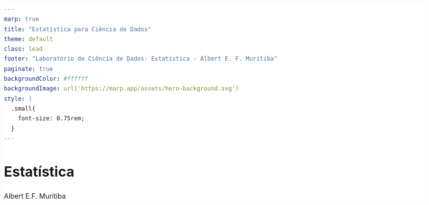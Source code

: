 ```yaml
---
marp: true
title: "Estatística para Ciência de Dados"
theme: default
class: lead
footer: "Laboratório de Ciência de Dados- Estatística - Albert E. F. Muritiba"
paginate: true
backgroundColor: #ffffff
backgroundImage: url('https://marp.app/assets/hero-background.svg')
style: |
  .small{
    font-size: 0.75rem;
  }
---
```


#  Estatística

<p class ='small'>Albert E.F. Muritiba</p>

